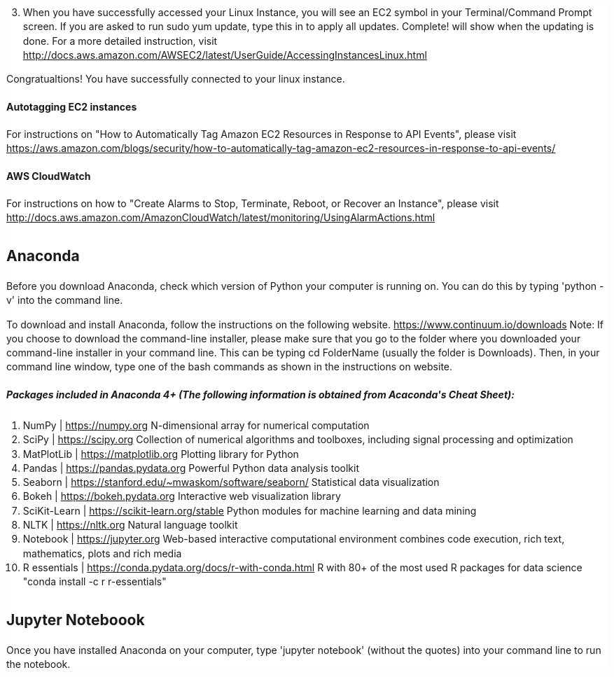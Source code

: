 3. When you have successfully accessed your Linux Instance, you will see an EC2 symbol in your Terminal/Command Prompt screen.
If you are asked to run sudo yum update, type this in to apply all updates. Complete! will show when the updating is done.
For a more detailed instruction, visit http://docs.aws.amazon.com/AWSEC2/latest/UserGuide/AccessingInstancesLinux.html

Congratualtions! You have successfully connected to your linux instance.

#### Autotagging EC2 instances

For instructions on "How to Automatically Tag Amazon EC2 Resources in Response to API Events", please visit https://aws.amazon.com/blogs/security/how-to-automatically-tag-amazon-ec2-resources-in-response-to-api-events/


#### AWS CloudWatch

For instructions on how to "Create Alarms to Stop, Terminate, Reboot, or Recover an Instance", please visit http://docs.aws.amazon.com/AmazonCloudWatch/latest/monitoring/UsingAlarmActions.html

## Anaconda 
Before you download Anaconda, check which version of Python your computer is running on. You can do this by typing 'python -v' into the command line.

To download and install Anaconda, follow the instructions on the following website.
https://www.continuum.io/downloads Note: If you choose to download the command-line installer, please make sure that you go to the folder where you downloaded your command-line installer in your command line. This can be typing cd FolderName (usually the folder is Downloads). Then, in your command line window, type one of the bash commands as shown in the instructions on website.

##### Packages included in Anaconda 4+ (The following information is obtained from Acaconda's Cheat Sheet):

1. NumPy | https://numpy.org N-dimensional array for numerical computation
2. SciPy | https://scipy.org Collection of numerical algorithms and toolboxes, including signal processing and optimization
3. MatPlotLib | https://matplotlib.org Plotting library for Python
4. Pandas | https://pandas.pydata.org Powerful Python data analysis toolkit
5. Seaborn | https://stanford.edu/~mwaskom/software/seaborn/ Statistical data visualization
6. Bokeh | https://bokeh.pydata.org Interactive web visualization library
7. SciKit-Learn | https://scikit-learn.org/stable Python modules for machine learning and data mining
8. NLTK | https://nltk.org Natural language toolkit
9. Notebook | https://jupyter.org Web-based interactive computational environment combines code execution, rich text, mathematics, plots and rich media
10. R essentials | https://conda.pydata.org/docs/r-with-conda.html R with 80+ of the most used R packages for data science
"conda install -c r r-essentials"

## Jupyter Noteboook

Once you have installed Anaconda on your computer, type 'jupyter notebook' (without the quotes) into your command line to run the notebook.
